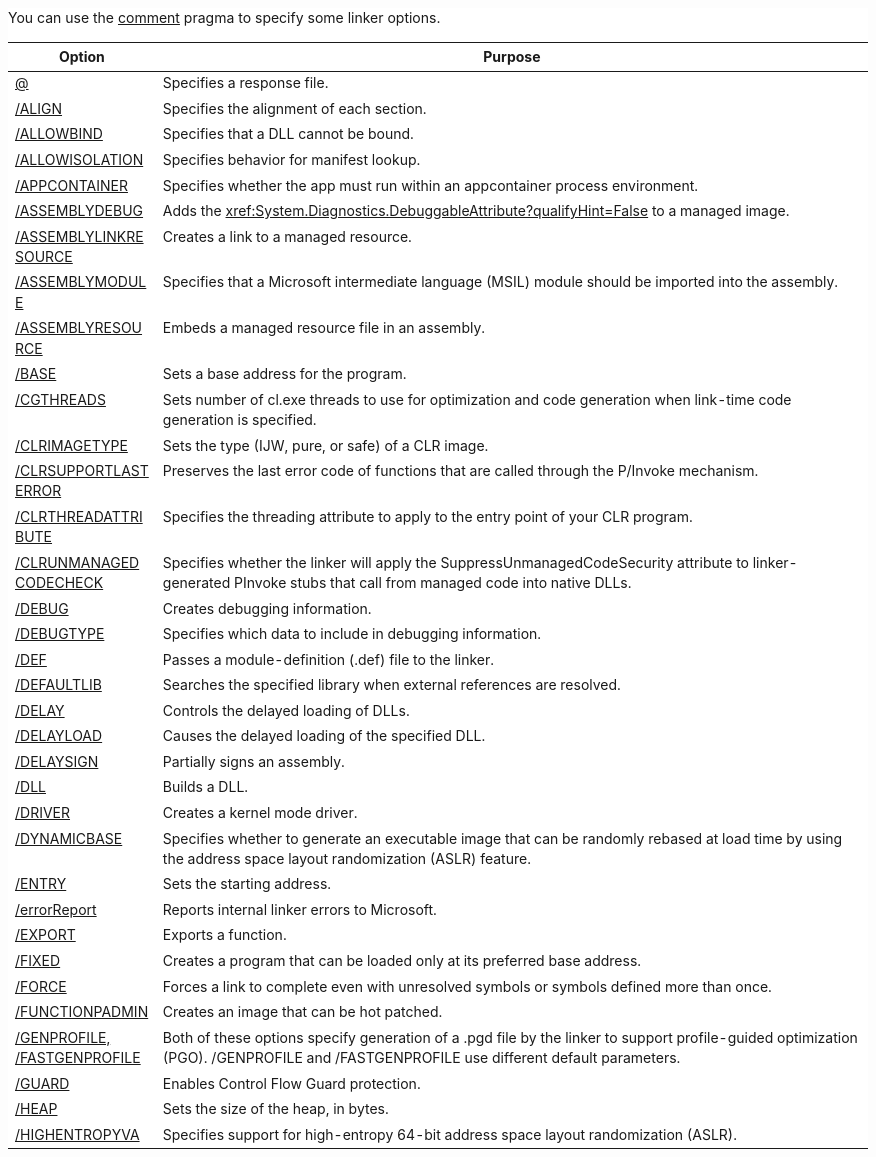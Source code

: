  You can use the [comment](../VS_visualcpp/comment--C-C---.md) pragma to specify some linker options.  
  
|Option|Purpose|  
|------------|-------------|  
|[@](../VS_visualcpp/@--Specify-a-Linker-Response-File-.md)|Specifies a response file.|  
|[/ALIGN](../VS_visualcpp/-ALIGN--Section-Alignment-.md)|Specifies the alignment of each section.|  
|[/ALLOWBIND](../VS_visualcpp/-ALLOWBIND--Prevent-DLL-Binding-.md)|Specifies that a DLL cannot be bound.|  
|[/ALLOWISOLATION](../VS_visualcpp/-ALLOWISOLATION--Manifest-Lookup-.md)|Specifies behavior for manifest lookup.|  
|[/APPCONTAINER](../VS_visualcpp/-APPCONTAINER--Windows-Store-App-.md)|Specifies whether the app must run within an appcontainer process environment.|  
|[/ASSEMBLYDEBUG](../VS_visualcpp/-ASSEMBLYDEBUG--Add-DebuggableAttribute-.md)|Adds the <xref:System.Diagnostics.DebuggableAttribute?qualifyHint=False> to a managed image.|  
|[/ASSEMBLYLINKRESOURCE](../VS_visualcpp/-ASSEMBLYLINKRESOURCE--Link-to-.NET-Framework-Resource-.md)|Creates a link to a managed resource.|  
|[/ASSEMBLYMODULE](../VS_visualcpp/-ASSEMBLYMODULE--Add-a-MSIL-Module-to-the-Assembly-.md)|Specifies that a Microsoft intermediate language (MSIL) module should be imported into the assembly.|  
|[/ASSEMBLYRESOURCE](../VS_visualcpp/-ASSEMBLYRESOURCE--Embed-a-Managed-Resource-.md)|Embeds a managed resource file in an assembly.|  
|[/BASE](../VS_visualcpp/-BASE--Base-Address-.md)|Sets a base address for the program.|  
|[/CGTHREADS](../VS_visualcpp/-CGTHREADS--Compiler-Threads-.md)|Sets number of cl.exe threads to use for optimization and code generation when link-time code generation is specified.|  
|[/CLRIMAGETYPE](../VS_visualcpp/-CLRIMAGETYPE--Specify-Type-of-CLR-Image-.md)|Sets the type (IJW, pure, or safe) of a CLR image.|  
|[/CLRSUPPORTLASTERROR](../VS_visualcpp/-CLRSUPPORTLASTERROR--Preserve-Last-Error-Code-for-PInvoke-Calls-.md)|Preserves the last error code of functions that are called through the P/Invoke mechanism.|  
|[/CLRTHREADATTRIBUTE](../VS_visualcpp/-CLRTHREADATTRIBUTE--Set-CLR-Thread-Attribute-.md)|Specifies the threading attribute to apply to the entry point of your CLR program.|  
|[/CLRUNMANAGEDCODECHECK](../VS_visualcpp/-CLRUNMANAGEDCODECHECK--Add-SupressUnmanagedCodeSecurityAttribute-.md)|Specifies whether the linker will apply the SuppressUnmanagedCodeSecurity attribute to linker-generated PInvoke stubs that call from managed code into native DLLs.|  
|[/DEBUG](../VS_visualcpp/-DEBUG--Generate-Debug-Info-.md)|Creates debugging information.|  
|[/DEBUGTYPE](../VS_visualcpp/-DEBUGTYPE--Debug-Info-Options-.md)|Specifies which data to include in debugging information.|  
|[/DEF](../VS_visualcpp/-DEF--Specify-Module-Definition-File-.md)|Passes a module-definition (.def) file to the linker.|  
|[/DEFAULTLIB](../VS_visualcpp/-DEFAULTLIB--Specify-Default-Library-.md)|Searches the specified library when external references are resolved.|  
|[/DELAY](../VS_visualcpp/-DELAY--Delay-Load-Import-Settings-.md)|Controls the delayed loading of DLLs.|  
|[/DELAYLOAD](../VS_visualcpp/-DELAYLOAD--Delay-Load-Import-.md)|Causes the delayed loading of the specified DLL.|  
|[/DELAYSIGN](../VS_visualcpp/-DELAYSIGN--Partially-Sign-an-Assembly-.md)|Partially signs an assembly.|  
|[/DLL](../VS_visualcpp/-DLL--Build-a-DLL-.md)|Builds a DLL.|  
|[/DRIVER](../VS_visualcpp/-DRIVER--Windows-NT-Kernel-Mode-Driver-.md)|Creates a kernel mode driver.|  
|[/DYNAMICBASE](../VS_visualcpp/-DYNAMICBASE--Use-address-space-layout-randomization-.md)|Specifies whether to generate an executable image that can be randomly rebased at load time by using the address space layout randomization (ASLR) feature.|  
|[/ENTRY](../VS_visualcpp/-ENTRY--Entry-Point-Symbol-.md)|Sets the starting address.|  
|[/errorReport](../VS_visualcpp/-ERRORREPORT--Report-Internal-Linker-Errors-.md)|Reports internal linker errors to Microsoft.|  
|[/EXPORT](../VS_visualcpp/-EXPORT--Exports-a-Function-.md)|Exports a function.|  
|[/FIXED](../VS_visualcpp/-FIXED--Fixed-Base-Address-.md)|Creates a program that can be loaded only at its preferred base address.|  
|[/FORCE](../VS_visualcpp/-FORCE--Force-File-Output-.md)|Forces a link to complete even with unresolved symbols or symbols defined more than once.|  
|[/FUNCTIONPADMIN](../VS_visualcpp/-FUNCTIONPADMIN--Create-Hotpatchable-Image-.md)|Creates an image that can be hot patched.|  
|[/GENPROFILE, /FASTGENPROFILE](../VS_visualcpp/-GENPROFILE---FASTGENPROFILE--Generate-Profiling-Instrumented-Build-.md)|Both of these options specify generation of a .pgd file by the linker to support profile-guided optimization (PGO). /GENPROFILE and /FASTGENPROFILE use different default parameters.|  
|[/GUARD](../VS_visualcpp/-GUARD--Enable-Guard-Checks-.md)|Enables Control Flow Guard protection.|  
|[/HEAP](../VS_visualcpp/-HEAP--Set-Heap-Size-.md)|Sets the size of the heap, in bytes.|  
|[/HIGHENTROPYVA](../VS_visualcpp/-HIGHENTROPYVA--Support-64-Bit-ASLR-.md)|Specifies support for high-entropy 64-bit address space layout randomization (ASLR).|  